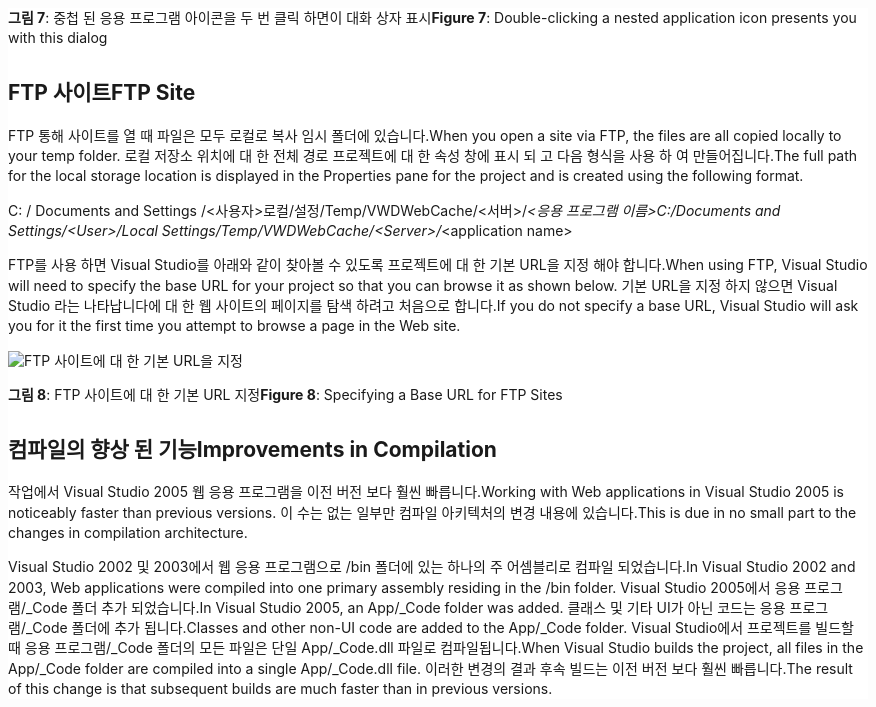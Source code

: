 <span data-ttu-id="0e5d9-263">**그림 7**: 중첩 된 응용 프로그램 아이콘을 두 번 클릭 하면이 대화 상자 표시</span><span class="sxs-lookup"><span data-stu-id="0e5d9-263">**Figure 7**: Double-clicking a nested application icon presents you with this dialog</span></span>


<a id="_Toc116100247"></a>

## <a name="ftp-site"></a><span data-ttu-id="0e5d9-264">FTP 사이트</span><span class="sxs-lookup"><span data-stu-id="0e5d9-264">FTP Site</span></span>

<span data-ttu-id="0e5d9-265">FTP 통해 사이트를 열 때 파일은 모두 로컬로 복사 임시 폴더에 있습니다.</span><span class="sxs-lookup"><span data-stu-id="0e5d9-265">When you open a site via FTP, the files are all copied locally to your temp folder.</span></span> <span data-ttu-id="0e5d9-266">로컬 저장소 위치에 대 한 전체 경로 프로젝트에 대 한 속성 창에 표시 되 고 다음 형식을 사용 하 여 만들어집니다.</span><span class="sxs-lookup"><span data-stu-id="0e5d9-266">The full path for the local storage location is displayed in the Properties pane for the project and is created using the following format.</span></span>

<span data-ttu-id="0e5d9-267">C: / Documents and Settings /&lt;사용자&gt;로컬/설정/Temp/VWDWebCache/&lt;서버&gt;/_&lt;응용 프로그램 이름&gt;</span><span class="sxs-lookup"><span data-stu-id="0e5d9-267">C:/Documents and Settings/&lt;User&gt;/Local Settings/Temp/VWDWebCache/&lt;Server&gt;/_&lt;application name&gt;</span></span>

<span data-ttu-id="0e5d9-268">FTP를 사용 하면 Visual Studio를 아래와 같이 찾아볼 수 있도록 프로젝트에 대 한 기본 URL을 지정 해야 합니다.</span><span class="sxs-lookup"><span data-stu-id="0e5d9-268">When using FTP, Visual Studio will need to specify the base URL for your project so that you can browse it as shown below.</span></span> <span data-ttu-id="0e5d9-269">기본 URL을 지정 하지 않으면 Visual Studio 라는 나타납니다에 대 한 웹 사이트의 페이지를 탐색 하려고 처음으로 합니다.</span><span class="sxs-lookup"><span data-stu-id="0e5d9-269">If you do not specify a base URL, Visual Studio will ask you for it the first time you attempt to browse a page in the Web site.</span></span>


![FTP 사이트에 대 한 기본 URL을 지정](improvements-in-visual-studio-2005/_static/image5.jpg)

<span data-ttu-id="0e5d9-271">**그림 8**: FTP 사이트에 대 한 기본 URL 지정</span><span class="sxs-lookup"><span data-stu-id="0e5d9-271">**Figure 8**: Specifying a Base URL for FTP Sites</span></span>


## <a name="improvements-in-compilation"></a><span data-ttu-id="0e5d9-272">컴파일의 향상 된 기능</span><span class="sxs-lookup"><span data-stu-id="0e5d9-272">Improvements in Compilation</span></span>

<span data-ttu-id="0e5d9-273">작업에서 Visual Studio 2005 웹 응용 프로그램을 이전 버전 보다 훨씬 빠릅니다.</span><span class="sxs-lookup"><span data-stu-id="0e5d9-273">Working with Web applications in Visual Studio 2005 is noticeably faster than previous versions.</span></span> <span data-ttu-id="0e5d9-274">이 수는 없는 일부만 컴파일 아키텍처의 변경 내용에 있습니다.</span><span class="sxs-lookup"><span data-stu-id="0e5d9-274">This is due in no small part to the changes in compilation architecture.</span></span>

<span data-ttu-id="0e5d9-275">Visual Studio 2002 및 2003에서 웹 응용 프로그램으로 /bin 폴더에 있는 하나의 주 어셈블리로 컴파일 되었습니다.</span><span class="sxs-lookup"><span data-stu-id="0e5d9-275">In Visual Studio 2002 and 2003, Web applications were compiled into one primary assembly residing in the /bin folder.</span></span> <span data-ttu-id="0e5d9-276">Visual Studio 2005에서 응용 프로그램/_Code 폴더 추가 되었습니다.</span><span class="sxs-lookup"><span data-stu-id="0e5d9-276">In Visual Studio 2005, an App/_Code folder was added.</span></span> <span data-ttu-id="0e5d9-277">클래스 및 기타 UI가 아닌 코드는 응용 프로그램/_Code 폴더에 추가 됩니다.</span><span class="sxs-lookup"><span data-stu-id="0e5d9-277">Classes and other non-UI code are added to the App/_Code folder.</span></span> <span data-ttu-id="0e5d9-278">Visual Studio에서 프로젝트를 빌드할 때 응용 프로그램/_Code 폴더의 모든 파일은 단일 App/_Code.dll 파일로 컴파일됩니다.</span><span class="sxs-lookup"><span data-stu-id="0e5d9-278">When Visual Studio builds the project, all files in the App/_Code folder are compiled into a single App/_Code.dll file.</span></span> <span data-ttu-id="0e5d9-279">이러한 변경의 결과 후속 빌드는 이전 버전 보다 훨씬 빠릅니다.</span><span class="sxs-lookup"><span data-stu-id="0e5d9-279">The result of this change is that subsequent builds are much faster than in previous versions.</span></span>
